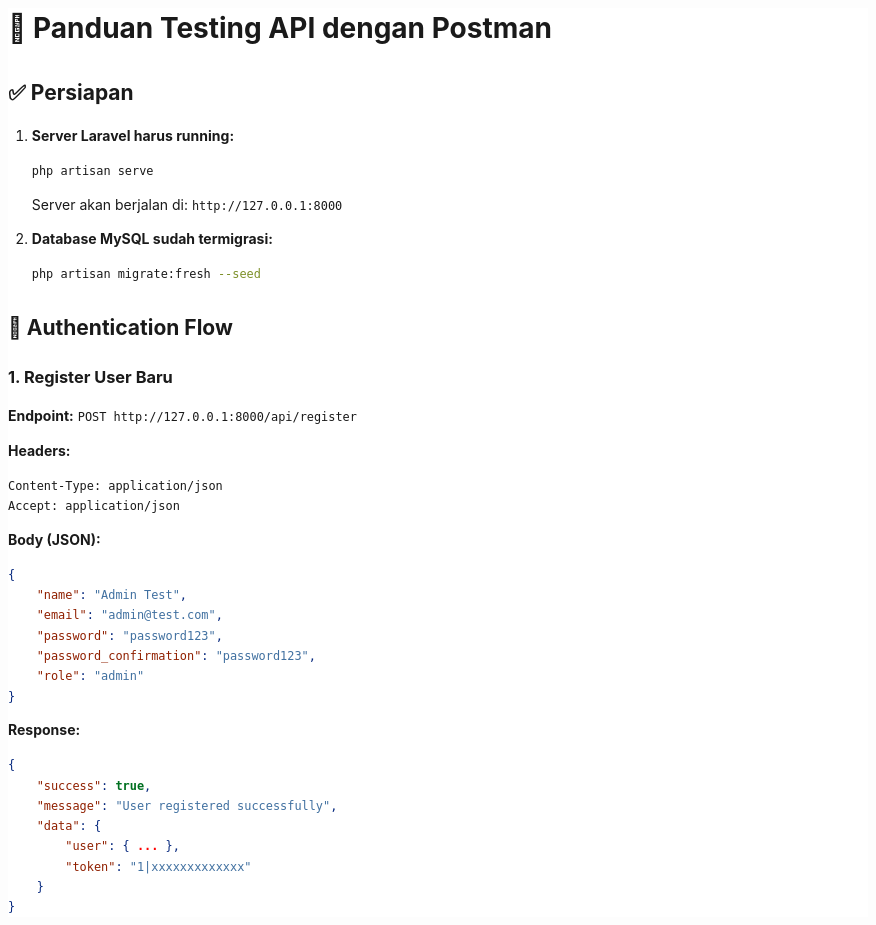 # 🧪 Panduan Testing API dengan Postman

## ✅ Persiapan

1. **Server Laravel harus running:**

    ```bash
    php artisan serve
    ```

    Server akan berjalan di: `http://127.0.0.1:8000`

2. **Database MySQL sudah termigrasi:**
    ```bash
    php artisan migrate:fresh --seed
    ```

## 🔑 Authentication Flow

### 1. Register User Baru

**Endpoint:** `POST http://127.0.0.1:8000/api/register`

**Headers:**

```
Content-Type: application/json
Accept: application/json
```

**Body (JSON):**

```json
{
    "name": "Admin Test",
    "email": "admin@test.com",
    "password": "password123",
    "password_confirmation": "password123",
    "role": "admin"
}
```

**Response:**

```json
{
    "success": true,
    "message": "User registered successfully",
    "data": {
        "user": { ... },
        "token": "1|xxxxxxxxxxxxx"
    }
}
```
